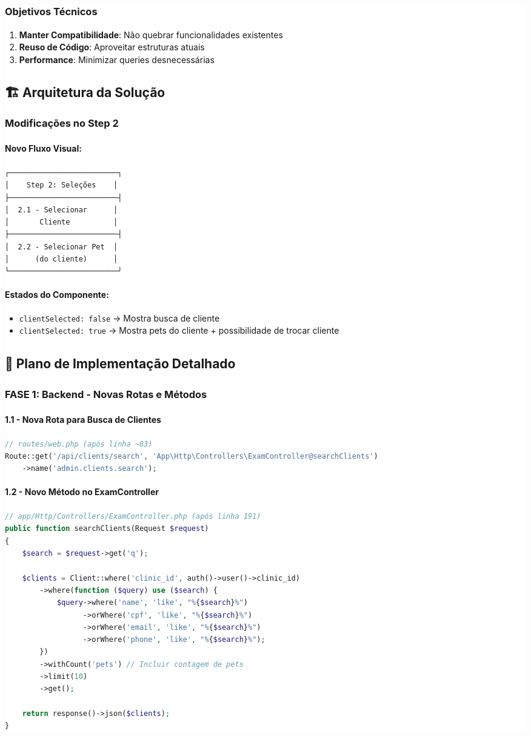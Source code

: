 ### Objetivos Técnicos
1. **Manter Compatibilidade**: Não quebrar funcionalidades existentes
2. **Reuso de Código**: Aproveitar estruturas atuais
3. **Performance**: Minimizar queries desnecessárias

## 🏗️ Arquitetura da Solução

### Modificações no Step 2

#### **Novo Fluxo Visual:**
```
┌─────────────────────────┐
│    Step 2: Seleções    │
├─────────────────────────┤
│  2.1 - Selecionar      │
│       Cliente          │
├─────────────────────────┤
│  2.2 - Selecionar Pet  │
│      (do cliente)      │
└─────────────────────────┘
```

#### **Estados do Componente:**
- `clientSelected: false` → Mostra busca de cliente
- `clientSelected: true` → Mostra pets do cliente + possibilidade de trocar cliente

## 📝 Plano de Implementação Detalhado

### **FASE 1: Backend - Novas Rotas e Métodos**

#### 1.1 - Nova Rota para Busca de Clientes
```php
// routes/web.php (após linha ~83)
Route::get('/api/clients/search', 'App\Http\Controllers\ExamController@searchClients')
    ->name('admin.clients.search');
```

#### 1.2 - Novo Método no ExamController
```php
// app/Http/Controllers/ExamController.php (após linha 191)
public function searchClients(Request $request)
{
    $search = $request->get('q');
    
    $clients = Client::where('clinic_id', auth()->user()->clinic_id)
        ->where(function ($query) use ($search) {
            $query->where('name', 'like', "%{$search}%")
                  ->orWhere('cpf', 'like', "%{$search}%") 
                  ->orWhere('email', 'like', "%{$search}%")
                  ->orWhere('phone', 'like', "%{$search}%");
        })
        ->withCount('pets') // Incluir contagem de pets
        ->limit(10)
        ->get();

    return response()->json($clients);
}
```
